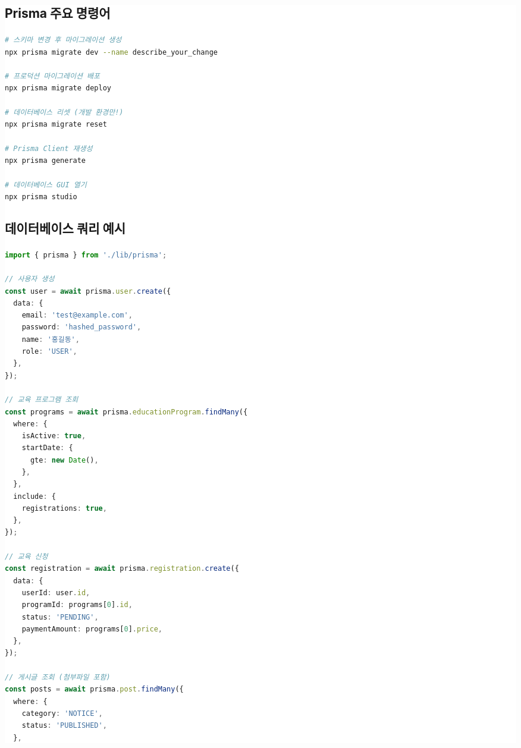 ## Prisma 주요 명령어

```bash
# 스키마 변경 후 마이그레이션 생성
npx prisma migrate dev --name describe_your_change

# 프로덕션 마이그레이션 배포
npx prisma migrate deploy

# 데이터베이스 리셋 (개발 환경만!)
npx prisma migrate reset

# Prisma Client 재생성
npx prisma generate

# 데이터베이스 GUI 열기
npx prisma studio
```

## 데이터베이스 쿼리 예시

```typescript
import { prisma } from './lib/prisma';

// 사용자 생성
const user = await prisma.user.create({
  data: {
    email: 'test@example.com',
    password: 'hashed_password',
    name: '홍길동',
    role: 'USER',
  },
});

// 교육 프로그램 조회
const programs = await prisma.educationProgram.findMany({
  where: {
    isActive: true,
    startDate: {
      gte: new Date(),
    },
  },
  include: {
    registrations: true,
  },
});

// 교육 신청
const registration = await prisma.registration.create({
  data: {
    userId: user.id,
    programId: programs[0].id,
    status: 'PENDING',
    paymentAmount: programs[0].price,
  },
});

// 게시글 조회 (첨부파일 포함)
const posts = await prisma.post.findMany({
  where: {
    category: 'NOTICE',
    status: 'PUBLISHED',
  },
```